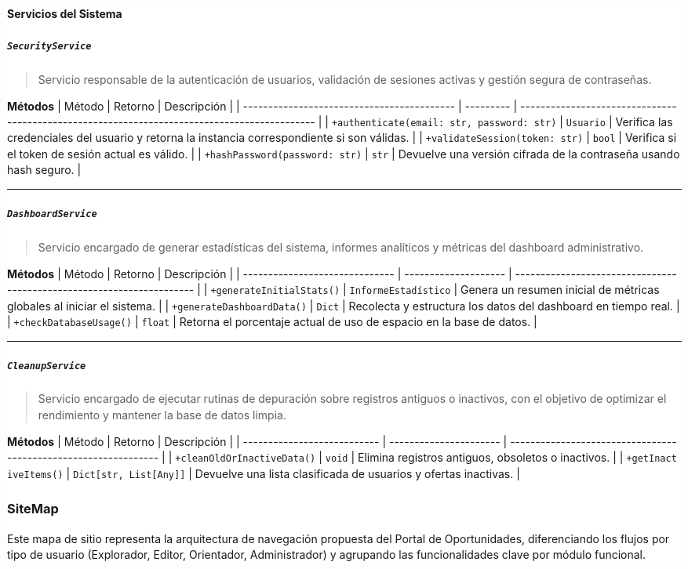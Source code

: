 


####  Servicios del Sistema

##### `SecurityService`
> Servicio responsable de la autenticación de usuarios, validación de sesiones activas y gestión segura de contraseñas.

**Métodos**
| Método                                     | Retorno   | Descripción                                                                                  |
| ------------------------------------------ | --------- | -------------------------------------------------------------------------------------------- |
| `+authenticate(email: str, password: str)` | `Usuario` | Verifica las credenciales del usuario y retorna la instancia correspondiente si son válidas. |
| `+validateSession(token: str)`             | `bool`    | Verifica si el token de sesión actual es válido.                                             |
| `+hashPassword(password: str)`             | `str`     | Devuelve una versión cifrada de la contraseña usando hash seguro.                            |


---

##### `DashboardService`
> Servicio encargado de generar estadísticas del sistema, informes analíticos y métricas del dashboard administrativo.

**Métodos**
| Método                         | Retorno              | Descripción                                                           |
| ------------------------------ | -------------------- | --------------------------------------------------------------------- |
| `+generateInitialStats()`      | `InformeEstadístico` | Genera un resumen inicial de métricas globales al iniciar el sistema. |
| `+generateDashboardData()`     | `Dict`               | Recolecta y estructura los datos del dashboard en tiempo real.        |
| `+checkDatabaseUsage()`        | `float`              | Retorna el porcentaje actual de uso de espacio en la base de datos.   |

---

##### `CleanupService`
> Servicio encargado de ejecutar rutinas de depuración sobre registros antiguos o inactivos, con el objetivo de optimizar el rendimiento y mantener la base de datos limpia.

**Métodos**
| Método                      | Retorno                | Descripción                                                     |
| --------------------------- | ---------------------- | --------------------------------------------------------------- |
| `+cleanOldOrInactiveData()` | `void`                 | Elimina registros antiguos, obsoletos o inactivos.      |
| `+getInactiveItems()`       | `Dict[str, List[Any]]` | Devuelve una lista clasificada de usuarios y ofertas inactivas. |



### SiteMap 

Este mapa de sitio representa la arquitectura de navegación propuesta del Portal de Oportunidades, diferenciando los flujos por tipo de usuario (Explorador, Editor, Orientador, Administrador) y agrupando las funcionalidades clave por módulo funcional.
